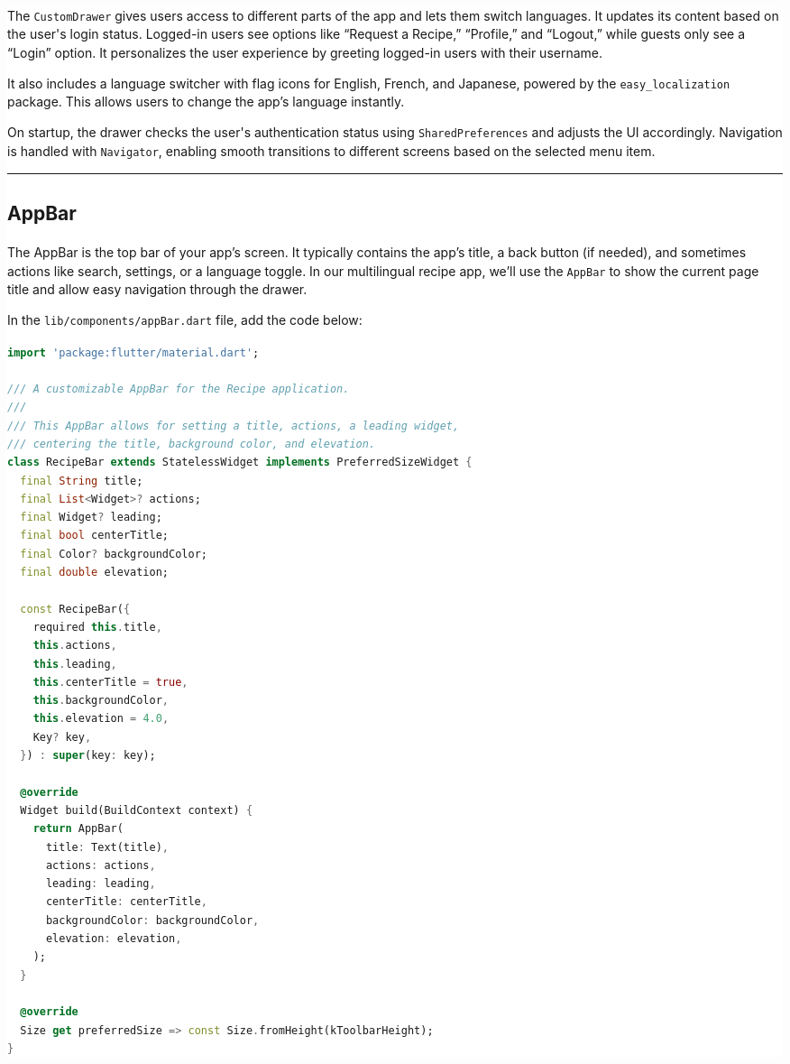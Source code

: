 The `CustomDrawer` gives users access to different parts of the app and lets them switch languages. It updates its content based on the user's login status. Logged-in users see options like “Request a Recipe,” “Profile,” and “Logout,” while guests only see a “Login” option. It personalizes the user experience by greeting logged-in users with their username.

It also includes a language switcher with flag icons for English, French, and Japanese, powered by the `easy_localization` package. This allows users to change the app’s language instantly.

On startup, the drawer checks the user's authentication status using `SharedPreferences` and adjusts the UI accordingly. Navigation is handled with `Navigator`, enabling smooth transitions to different screens based on the selected menu item.

---

## AppBar

The AppBar is the top bar of your app’s screen. It typically contains the app’s title, a back button (if needed), and sometimes actions like search, settings, or a language toggle. In our multilingual recipe app, we’ll use the `AppBar` to show the current page title and allow easy navigation through the drawer.

In the <VPIcon icon="fas fa-folder-open"/>`lib/components/`<VPIcon icon="fa-brands fa-dart-lang"/>`appBar.dart` file, add the code below:

```dart :collpased-lines title="lib/components/appBar.dart"
import 'package:flutter/material.dart';

/// A customizable AppBar for the Recipe application.
///
/// This AppBar allows for setting a title, actions, a leading widget, 
/// centering the title, background color, and elevation.
class RecipeBar extends StatelessWidget implements PreferredSizeWidget {
  final String title;
  final List<Widget>? actions;
  final Widget? leading;
  final bool centerTitle;
  final Color? backgroundColor;
  final double elevation;

  const RecipeBar({
    required this.title,
    this.actions,
    this.leading,
    this.centerTitle = true,
    this.backgroundColor,
    this.elevation = 4.0,
    Key? key,
  }) : super(key: key);

  @override
  Widget build(BuildContext context) {
    return AppBar(
      title: Text(title),
      actions: actions,
      leading: leading,
      centerTitle: centerTitle,
      backgroundColor: backgroundColor,
      elevation: elevation,
    );
  }

  @override
  Size get preferredSize => const Size.fromHeight(kToolbarHeight);
}
```
